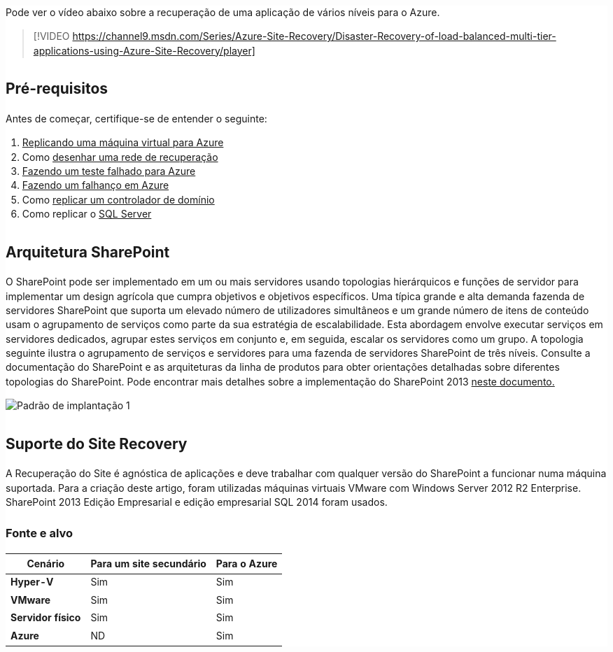 Pode ver o vídeo abaixo sobre a recuperação de uma aplicação de vários níveis para o Azure.

> [!VIDEO https://channel9.msdn.com/Series/Azure-Site-Recovery/Disaster-Recovery-of-load-balanced-multi-tier-applications-using-Azure-Site-Recovery/player]


## <a name="prerequisites"></a>Pré-requisitos

Antes de começar, certifique-se de entender o seguinte:

1. [Replicando uma máquina virtual para Azure](./vmware-azure-tutorial.md)
2. Como [desenhar uma rede de recuperação](./concepts-on-premises-to-azure-networking.md)
3. [Fazendo um teste falhado para Azure](site-recovery-test-failover-to-azure.md)
4. [Fazendo um falhanço em Azure](site-recovery-failover.md)
5. Como [replicar um controlador de domínio](site-recovery-active-directory.md)
6. Como replicar o [SQL Server](site-recovery-sql.md)

## <a name="sharepoint-architecture"></a>Arquitetura SharePoint

O SharePoint pode ser implementado em um ou mais servidores usando topologias hierárquicos e funções de servidor para implementar um design agrícola que cumpra objetivos e objetivos específicos. Uma típica grande e alta demanda fazenda de servidores SharePoint que suporta um elevado número de utilizadores simultâneos e um grande número de itens de conteúdo usam o agrupamento de serviços como parte da sua estratégia de escalabilidade. Esta abordagem envolve executar serviços em servidores dedicados, agrupar estes serviços em conjunto e, em seguida, escalar os servidores como um grupo. A topologia seguinte ilustra o agrupamento de serviços e servidores para uma fazenda de servidores SharePoint de três níveis. Consulte a documentação do SharePoint e as arquiteturas da linha de produtos para obter orientações detalhadas sobre diferentes topologias do SharePoint. Pode encontrar mais detalhes sobre a implementação do SharePoint 2013 [neste documento.](/SharePoint/sharepoint-server)



![Padrão de implantação 1](./media/site-recovery-sharepoint/sharepointarch.png)


## <a name="site-recovery-support"></a>Suporte do Site Recovery

A Recuperação do Site é agnóstica de aplicações e deve trabalhar com qualquer versão do SharePoint a funcionar numa máquina suportada. Para a criação deste artigo, foram utilizadas máquinas virtuais VMware com Windows Server 2012 R2 Enterprise. SharePoint 2013 Edição Empresarial e edição empresarial SQL 2014 foram usados.

### <a name="source-and-target"></a>Fonte e alvo

**Cenário** | **Para um site secundário** | **Para o Azure**
--- | --- | ---
**Hyper-V** | Sim | Sim
**VMware** | Sim | Sim
**Servidor físico** | Sim | Sim
**Azure** | ND | Sim

